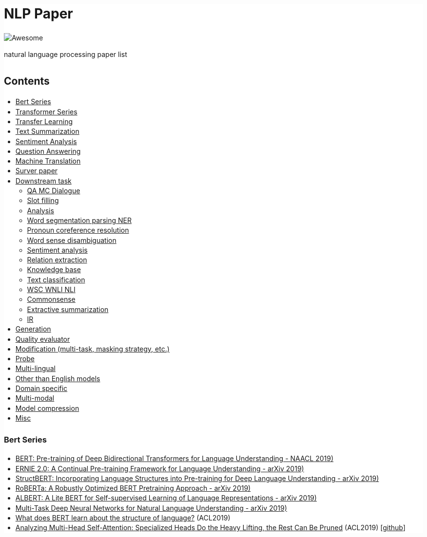 # NLP Paper
![Awesome](https://cdn.rawgit.com/sindresorhus/awesome/d7305f38d29fed78fa85652e3a63e154dd8e8829/media/badge.svg)

natural language processing paper list

## Contents
* [Bert Series](#Bert-Series)   
* [Transformer Series](#Transformer-Series)  
* [Transfer Learning](#Transfer-Learning)  
* [Text Summarization](#Text-Summarization)  
* [Sentiment Analysis](#Sentiment-Analysis)  
* [Question Answering](#Question-Answering)  
* [Machine Translation](#Machine-Translation)
* [Surver paper](#survey-paper)  
* [Downstream task](#downstream-task) 
   * [QA MC Dialogue](#QA-MC-Dialogue) 
   * [Slot filling](#Slot-filling)    
   * [Analysis](#Analysis) 
   * [Word segmentation parsing NER](#Word-segmentation-parsing-NER)    
   * [Pronoun coreference resolution](#Pronoun-coreference-resolution) 
   * [Word sense disambiguation](#Word-sense-disambiguation) 
   * [Sentiment analysis](#Sentiment-analysis) 
   * [Relation extraction](#Relation-extraction)    
   * [Knowledge base](#Knowledge-base)     
   * [Text classification](#Text-classification)         
   * [WSC WNLI NLI](#WSC-WNLI-NLI) 
   * [Commonsense](#Commonsense) 
   * [Extractive summarization](#Extractive-summarization)
   * [IR](#IR)   
* [Generation](#generation) 
* [Quality evaluator](#quality-evaluator) 
* [Modification (multi-task, masking strategy, etc.)](#modification-multi-task-masking-strategy-etc) 
* [Probe](#probe) 
* [Multi-lingual](#multi-lingual) 
* [Other than English models](#other-than-english-models) 
* [Domain specific](#domain-specific) 
* [Multi-modal](#multi-modal) 
* [Model compression](#model-compression) 
* [Misc](#misc) 


### Bert Series
* [BERT: Pre-training of Deep Bidirectional Transformers for Language Understanding  - NAACL 2019)](https://arxiv.org/abs/1810.04805)  
* [ERNIE 2.0: A Continual Pre-training Framework for Language Understanding - arXiv 2019)](https://arxiv.org/abs/1907.12412)  
* [StructBERT: Incorporating Language Structures into Pre-training for Deep Language Understanding - arXiv 2019)](https://arxiv.org/abs/1908.04577)  
* [RoBERTa: A Robustly Optimized BERT Pretraining Approach  - arXiv 2019)](https://arxiv.org/abs/1907.11692)  
* [ALBERT: A Lite BERT for Self-supervised Learning of Language Representations  - arXiv 2019)](https://arxiv.org/abs/1909.11942)  
* [Multi-Task Deep Neural Networks for Natural Language Understanding  - arXiv 2019)](https://arxiv.org/abs/1901.11504)  
* [What does BERT learn about the structure of language?](https://hal.inria.fr/hal-02131630/document) (ACL2019)
* [Analyzing Multi-Head Self-Attention: Specialized Heads Do the Heavy Lifting, the Rest Can Be Pruned](https://arxiv.org/abs/1905.09418) (ACL2019) [[github](https://github.com/lena-voita/the-story-of-heads)]